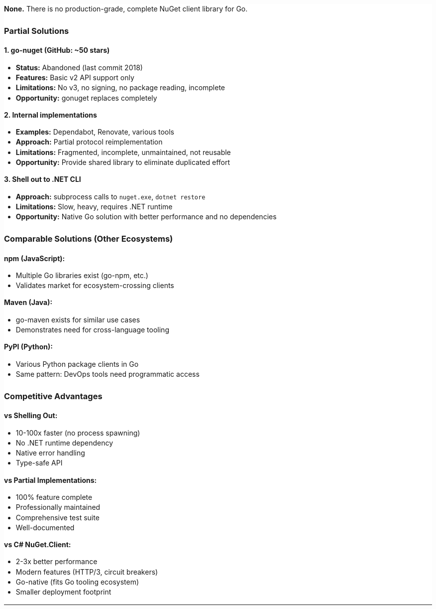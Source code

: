 **None.** There is no production-grade, complete NuGet client library for Go.

### Partial Solutions

**1. go-nuget (GitHub: ~50 stars)**
- **Status:** Abandoned (last commit 2018)
- **Features:** Basic v2 API support only
- **Limitations:** No v3, no signing, no package reading, incomplete
- **Opportunity:** gonuget replaces completely

**2. Internal implementations**
- **Examples:** Dependabot, Renovate, various tools
- **Approach:** Partial protocol reimplementation
- **Limitations:** Fragmented, incomplete, unmaintained, not reusable
- **Opportunity:** Provide shared library to eliminate duplicated effort

**3. Shell out to .NET CLI**
- **Approach:** subprocess calls to `nuget.exe`, `dotnet restore`
- **Limitations:** Slow, heavy, requires .NET runtime
- **Opportunity:** Native Go solution with better performance and no dependencies

### Comparable Solutions (Other Ecosystems)

**npm (JavaScript):**
- Multiple Go libraries exist (go-npm, etc.)
- Validates market for ecosystem-crossing clients

**Maven (Java):**
- go-maven exists for similar use cases
- Demonstrates need for cross-language tooling

**PyPI (Python):**
- Various Python package clients in Go
- Same pattern: DevOps tools need programmatic access

### Competitive Advantages

**vs Shelling Out:**
- 10-100x faster (no process spawning)
- No .NET runtime dependency
- Native error handling
- Type-safe API

**vs Partial Implementations:**
- 100% feature complete
- Professionally maintained
- Comprehensive test suite
- Well-documented

**vs C# NuGet.Client:**
- 2-3x better performance
- Modern features (HTTP/3, circuit breakers)
- Go-native (fits Go tooling ecosystem)
- Smaller deployment footprint

---